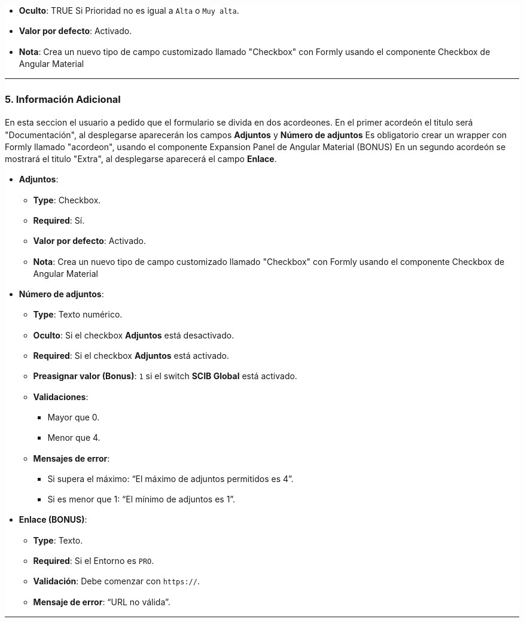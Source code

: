   - **Oculto**: TRUE Si Prioridad no es igual a `Alta` o `Muy alta`.

  - **Valor por defecto**: Activado.

  - **Nota**: Crea un nuevo tipo de campo customizado llamado "Checkbox" con Formly usando el componente Checkbox de Angular Material

---

### **5. Información Adicional** 

En esta seccion el usuario a pedido que el formulario se divida en dos acordeones.
En el primer acordeón el titulo será "Documentación", al desplegarse aparecerán los campos **Adjuntos** y **Número de adjuntos**
Es obligatorio crear un wrapper con Formly llamado "acordeon", usando el componente Expansion Panel de Angular Material
(BONUS) En un segundo acordeón se mostrará el titulo "Extra", al desplegarse aparecerá el campo **Enlace**.

- **Adjuntos**:

  - **Type**: Checkbox.

  - **Required**: Sí.

  - **Valor por defecto**: Activado.

  - **Nota**: Crea un nuevo tipo de campo customizado llamado "Checkbox" con Formly usando el componente Checkbox de Angular Material

- **Número de adjuntos**:

  - **Type**: Texto numérico.

  - **Oculto**: Si el checkbox **Adjuntos** está desactivado.

  - **Required**: Si el checkbox **Adjuntos** está activado.
    
  - **Preasignar valor (Bonus)**: `1` si el switch **SCIB Global** está activado.

  - **Validaciones**:

    - Mayor que 0.

    - Menor que 4.

  - **Mensajes de error**:

    - Si supera el máximo: “El máximo de adjuntos permitidos es 4”.

    - Si es menor que 1: “El mínimo de adjuntos es 1”.

- **Enlace (BONUS)**:

  - **Type**: Texto.

  - **Required**: Si el Entorno es `PRO`.

  - **Validación**: Debe comenzar con `https://`.

  - **Mensaje de error**: “URL no válida”.

---